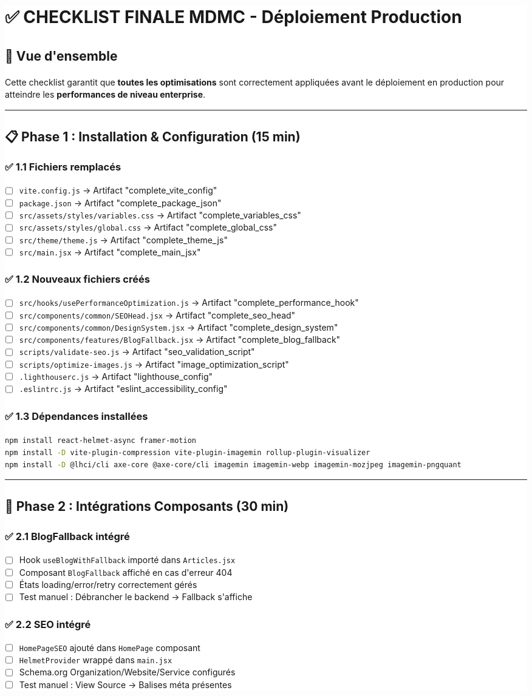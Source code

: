 # ✅ CHECKLIST FINALE MDMC - Déploiement Production

## 🎯 **Vue d'ensemble**

Cette checklist garantit que **toutes les optimisations** sont correctement appliquées avant le déploiement en production pour atteindre les **performances de niveau enterprise**.

---

## 📋 **Phase 1 : Installation & Configuration (15 min)**

### ✅ **1.1 Fichiers remplacés**
- [ ] `vite.config.js` → Artifact "complete_vite_config"
- [ ] `package.json` → Artifact "complete_package_json"  
- [ ] `src/assets/styles/variables.css` → Artifact "complete_variables_css"
- [ ] `src/assets/styles/global.css` → Artifact "complete_global_css"
- [ ] `src/theme/theme.js` → Artifact "complete_theme_js"
- [ ] `src/main.jsx` → Artifact "complete_main_jsx"

### ✅ **1.2 Nouveaux fichiers créés**
- [ ] `src/hooks/usePerformanceOptimization.js` → Artifact "complete_performance_hook"
- [ ] `src/components/common/SEOHead.jsx` → Artifact "complete_seo_head"
- [ ] `src/components/common/DesignSystem.jsx` → Artifact "complete_design_system"
- [ ] `src/components/features/BlogFallback.jsx` → Artifact "complete_blog_fallback"
- [ ] `scripts/validate-seo.js` → Artifact "seo_validation_script"
- [ ] `scripts/optimize-images.js` → Artifact "image_optimization_script"
- [ ] `.lighthouserc.js` → Artifact "lighthouse_config"
- [ ] `.eslintrc.js` → Artifact "eslint_accessibility_config"

### ✅ **1.3 Dépendances installées**
```bash
npm install react-helmet-async framer-motion
npm install -D vite-plugin-compression vite-plugin-imagemin rollup-plugin-visualizer
npm install -D @lhci/cli axe-core @axe-core/cli imagemin imagemin-webp imagemin-mozjpeg imagemin-pngquant
```

---

## 🔧 **Phase 2 : Intégrations Composants (30 min)**

### ✅ **2.1 BlogFallback intégré**
- [ ] Hook `useBlogWithFallback` importé dans `Articles.jsx`
- [ ] Composant `BlogFallback` affiché en cas d'erreur 404
- [ ] États loading/error/retry correctement gérés
- [ ] Test manuel : Débrancher le backend → Fallback s'affiche

### ✅ **2.2 SEO intégré**
- [ ] `HomePageSEO` ajouté dans `HomePage` composant
- [ ] `HelmetProvider` wrappé dans `main.jsx`
- [ ] Schema.org Organization/Website/Service configurés
- [ ] Test manuel : View Source → Balises méta présentes
